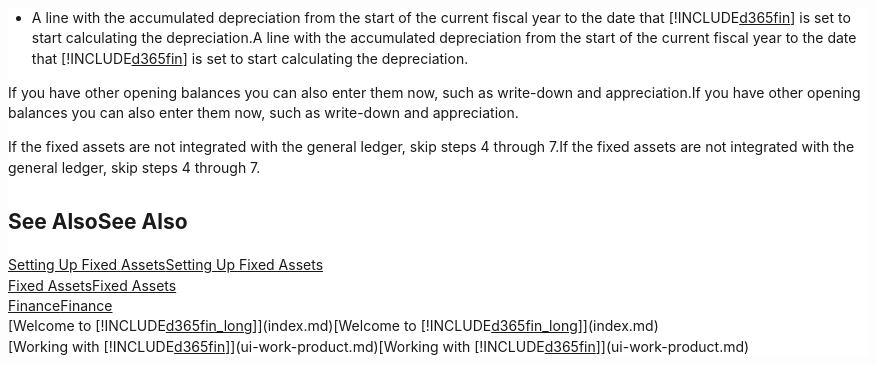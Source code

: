    * <span data-ttu-id="ae4f2-183">A line with the accumulated depreciation from the start of the current fiscal year to the date that [!INCLUDE[d365fin](includes/d365fin_md.md)] is set to start calculating the depreciation.</span><span class="sxs-lookup"><span data-stu-id="ae4f2-183">A line with the accumulated depreciation from the start of the current fiscal year to the date that [!INCLUDE[d365fin](includes/d365fin_md.md)] is set to start calculating the depreciation.</span></span>

<span data-ttu-id="ae4f2-184">If you have other opening balances you can also enter them now, such as write\-down and appreciation.</span><span class="sxs-lookup"><span data-stu-id="ae4f2-184">If you have other opening balances you can also enter them now, such as write\-down and appreciation.</span></span>  

<span data-ttu-id="ae4f2-185">If the fixed assets are not integrated with the general ledger, skip steps 4 through 7.</span><span class="sxs-lookup"><span data-stu-id="ae4f2-185">If the fixed assets are not integrated with the general ledger, skip steps 4 through 7.</span></span>

## <a name="see-also"></a><span data-ttu-id="ae4f2-186">See Also</span><span class="sxs-lookup"><span data-stu-id="ae4f2-186">See Also</span></span>
[<span data-ttu-id="ae4f2-187">Setting Up Fixed Assets</span><span class="sxs-lookup"><span data-stu-id="ae4f2-187">Setting Up Fixed Assets</span></span>](fa-setup.md)  
[<span data-ttu-id="ae4f2-188">Fixed Assets</span><span class="sxs-lookup"><span data-stu-id="ae4f2-188">Fixed Assets</span></span>](fa-manage.md)  
[<span data-ttu-id="ae4f2-189">Finance</span><span class="sxs-lookup"><span data-stu-id="ae4f2-189">Finance</span></span>](finance.md)  
<span data-ttu-id="ae4f2-190">[Welcome to [!INCLUDE[d365fin_long](includes/d365fin_long_md.md)]](index.md)</span><span class="sxs-lookup"><span data-stu-id="ae4f2-190">[Welcome to [!INCLUDE[d365fin_long](includes/d365fin_long_md.md)]](index.md)</span></span>  
<span data-ttu-id="ae4f2-191">[Working with [!INCLUDE[d365fin](includes/d365fin_md.md)]](ui-work-product.md)</span><span class="sxs-lookup"><span data-stu-id="ae4f2-191">[Working with [!INCLUDE[d365fin](includes/d365fin_md.md)]](ui-work-product.md)</span></span>

